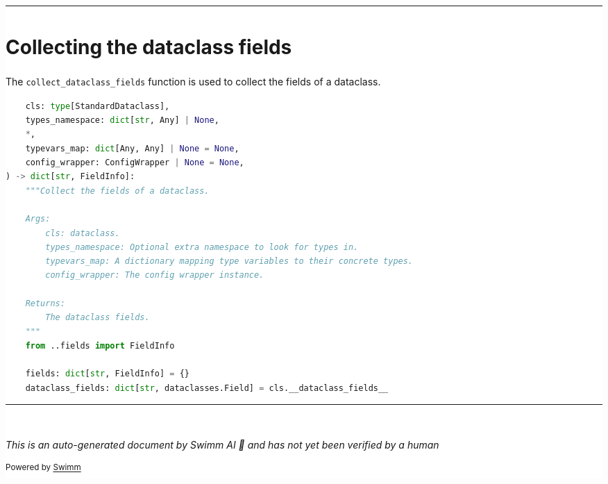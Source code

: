 </SwmSnippet>

<SwmSnippet path="/pydantic/_internal/_fields.py" line="285">

---

# Collecting the dataclass fields

The `collect_dataclass_fields` function is used to collect the fields of a dataclass.

```python
    cls: type[StandardDataclass],
    types_namespace: dict[str, Any] | None,
    *,
    typevars_map: dict[Any, Any] | None = None,
    config_wrapper: ConfigWrapper | None = None,
) -> dict[str, FieldInfo]:
    """Collect the fields of a dataclass.

    Args:
        cls: dataclass.
        types_namespace: Optional extra namespace to look for types in.
        typevars_map: A dictionary mapping type variables to their concrete types.
        config_wrapper: The config wrapper instance.

    Returns:
        The dataclass fields.
    """
    from ..fields import FieldInfo

    fields: dict[str, FieldInfo] = {}
    dataclass_fields: dict[str, dataclasses.Field] = cls.__dataclass_fields__
```

---

</SwmSnippet>

&nbsp;

*This is an auto-generated document by Swimm AI 🌊 and has not yet been verified by a human*

<SwmMeta version="3.0.0" repo-id="Z2l0aHViJTNBJTNBREVNTy1weWRhbnRpYyUzQSUzQWdpbGFkbmF2b3Q=" repo-name="DEMO-pydantic" doc-type="flows"><sup>Powered by [Swimm](/)</sup></SwmMeta>
